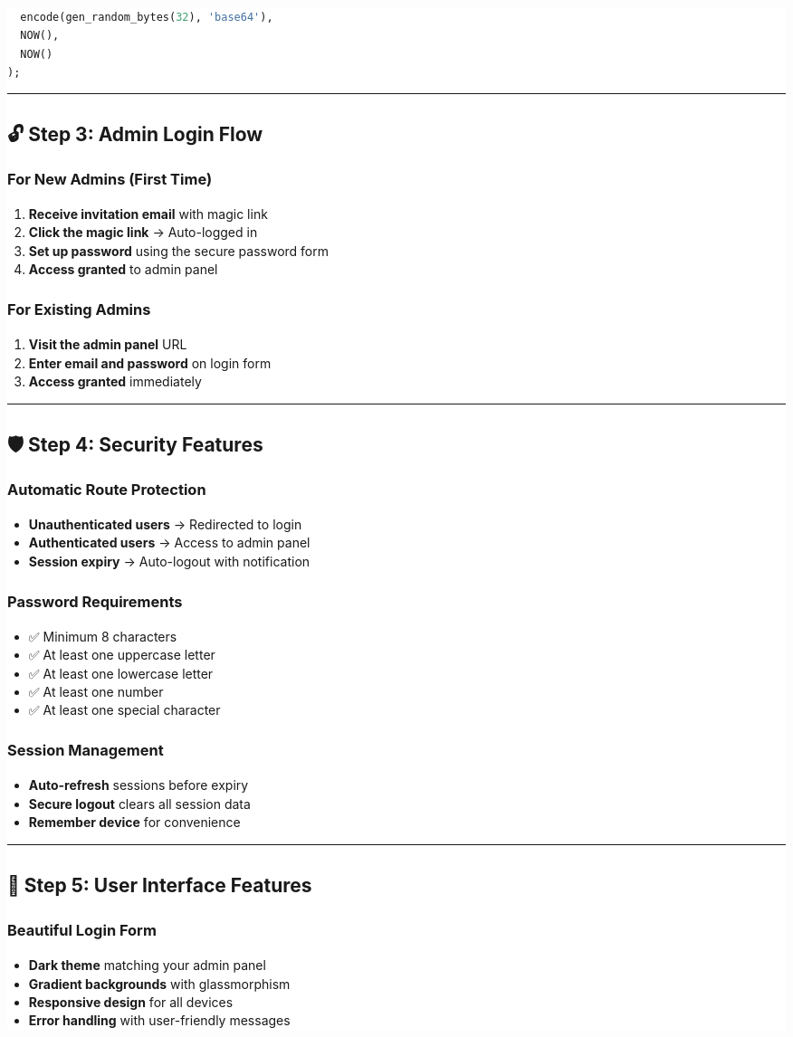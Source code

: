 ```sql
  encode(gen_random_bytes(32), 'base64'),
  NOW(),
  NOW()
);
```

---

## 🔓 Step 3: Admin Login Flow

### For New Admins (First Time)
1. **Receive invitation email** with magic link
2. **Click the magic link** → Auto-logged in
3. **Set up password** using the secure password form
4. **Access granted** to admin panel

### For Existing Admins
1. **Visit the admin panel** URL
2. **Enter email and password** on login form
3. **Access granted** immediately

---

## 🛡️ Step 4: Security Features

### Automatic Route Protection
- **Unauthenticated users** → Redirected to login
- **Authenticated users** → Access to admin panel
- **Session expiry** → Auto-logout with notification

### Password Requirements
- ✅ Minimum 8 characters
- ✅ At least one uppercase letter
- ✅ At least one lowercase letter
- ✅ At least one number
- ✅ At least one special character

### Session Management
- **Auto-refresh** sessions before expiry
- **Secure logout** clears all session data
- **Remember device** for convenience

---

## 🎨 Step 5: User Interface Features

### Beautiful Login Form
- **Dark theme** matching your admin panel
- **Gradient backgrounds** with glassmorphism
- **Responsive design** for all devices
- **Error handling** with user-friendly messages
